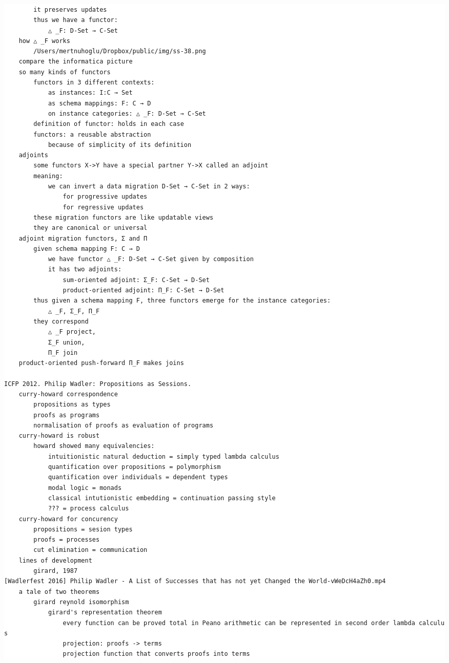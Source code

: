 			it preserves updates
			thus we have a functor:
				△ _F: D-Set → C-Set
		how △ _F works
			/Users/mertnuhoglu/Dropbox/public/img/ss-38.png
		compare the informatica picture
		so many kinds of functors
			functors in 3 different contexts:
				as instances: I:C → Set
				as schema mappings: F: C → D
				on instance categories: △ _F: D-Set → C-Set
			definition of functor: holds in each case
			functors: a reusable abstraction
				because of simplicity of its definition
		adjoints
			some functors X->Y have a special partner Y->X called an adjoint
			meaning:
				we can invert a data migration D-Set → C-Set in 2 ways:
					for progressive updates
					for regressive updates
			these migration functors are like updatable views
			they are canonical or universal
		adjoint migration functors, Σ and Π
			given schema mapping F: C → D
				we have functor △ _F: D-Set → C-Set given by composition
				it has two adjoints:
					sum-oriented adjoint: Σ_F: C-Set → D-Set
					product-oriented adjoint: Π_F: C-Set → D-Set
			thus given a schema mapping F, three functors emerge for the instance categories:
				△ _F, Σ_F, Π_F
			they correspond
				△ _F project, 
				Σ_F union, 
				Π_F join
		product-oriented push-forward Π_F makes joins
		
	ICFP 2012. Philip Wadler: Propositions as Sessions.
		curry-howard correspondence
			propositions as types
			proofs as programs
			normalisation of proofs as evaluation of programs
		curry-howard is robust
			howard showed many equivalencies:
				intuitionistic natural deduction = simply typed lambda calculus
				quantification over propositions = polymorphism
				quantification over individuals = dependent types
				modal logic = monads
				classical intutionistic embedding = continuation passing style
				??? = process calculus
		curry-howard for concurency
			propositions = sesion types
			proofs = processes
			cut elimination = communication
		lines of development
			girard, 1987
	[Wadlerfest 2016] Philip Wadler - A List of Successes that has not yet Changed the World-vWeDcH4aZh0.mp4
		a tale of two theorems
			girard reynold isomorphism
				girard's representation theorem
					every function can be proved total in Peano arithmetic can be represented in second order lambda calculus
					projection: proofs -> terms
					projection function that converts proofs into terms